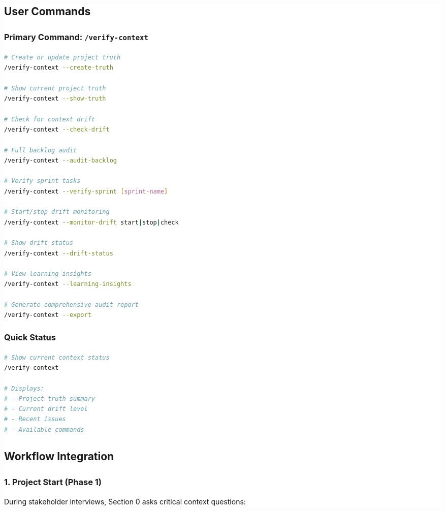 ## User Commands

### Primary Command: `/verify-context`

```bash
# Create or update project truth
/verify-context --create-truth

# Show current project truth
/verify-context --show-truth

# Check for context drift
/verify-context --check-drift

# Full backlog audit
/verify-context --audit-backlog

# Verify sprint tasks
/verify-context --verify-sprint [sprint-name]

# Start/stop drift monitoring
/verify-context --monitor-drift start|stop|check

# Show drift status
/verify-context --drift-status

# View learning insights
/verify-context --learning-insights

# Generate comprehensive audit report
/verify-context --export
```

### Quick Status

```bash
# Show current context status
/verify-context

# Displays:
# - Project truth summary
# - Current drift level
# - Recent issues
# - Available commands
```

## Workflow Integration

### 1. Project Start (Phase 1)

During stakeholder interviews, Section 0 asks critical context questions:
